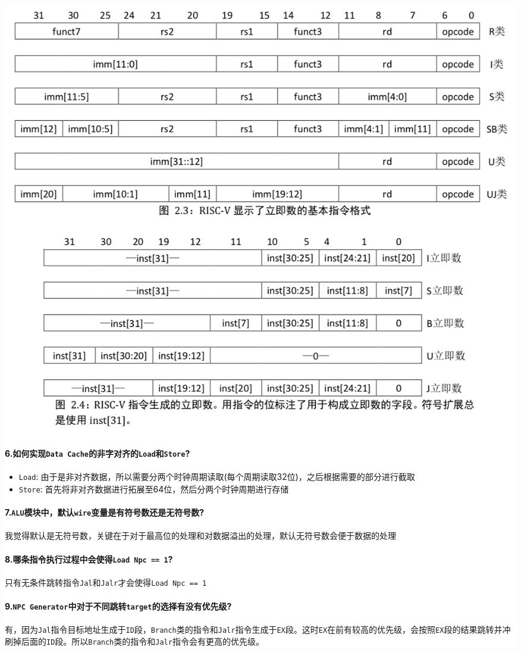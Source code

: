 <img src="./5.png">

#### 6.如何实现`Data Cache`的非字对齐的`Load`和`Store`?
* `Load`: 由于是非对齐数据，所以需要分两个时钟周期读取(每个周期读取32位)，之后根据需要的部分进行截取
* `Store`: 首先将非对齐数据进行拓展至64位，然后分两个时钟周期进行存储

#### 7.`ALU`模块中，默认`wire`变量是有符号数还是无符号数?
我觉得默认是无符号数，关键在于对于最高位的处理和对数据溢出的处理，默认无符号数会便于数据的处理

#### 8.哪条指令执行过程中会使得`Load Npc == 1`?
只有无条件跳转指令`Jal`和`Jalr`才会使得`Load Npc == 1`
#### 9.`NPC Generator`中对于不同跳转`target`的选择有没有优先级?
有，因为`Jal`指令目标地址生成于`ID`段，`Branch`类的指令和`Jalr`指令生成于`EX`段。这时`EX`在前有较高的优先级，会按照`EX`段的结果跳转并冲刷掉后面的`ID`段。所以`Branch`类的指令和`Jalr`指令会有更高的优先级。
